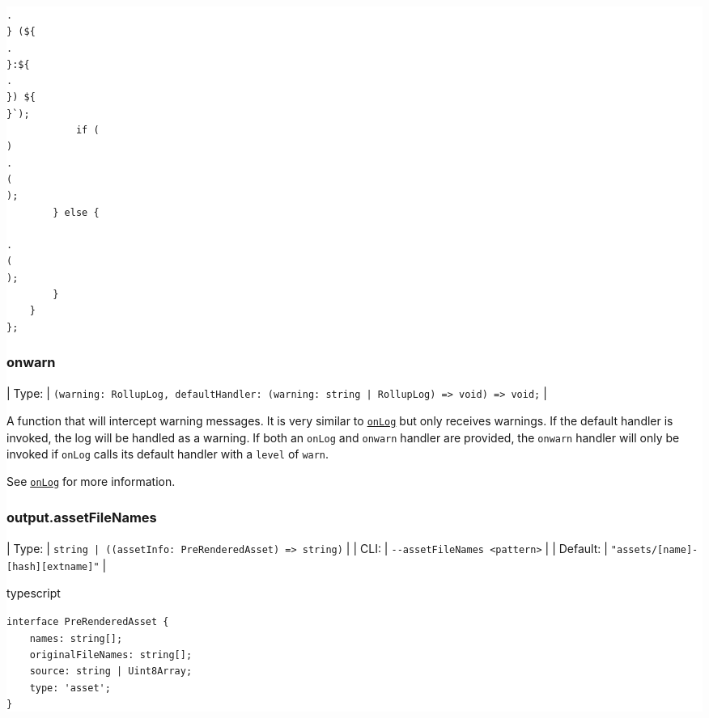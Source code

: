 ```
.
} (${
.
}:${
.
}) ${
}`);
			if (
)
.
(
);
		} else {

.
(
);
		}
	}
};
```

### onwarn [​](https://rollupjs.org/configuration-options/\#onwarn)

| Type: | `(warning: RollupLog, defaultHandler: (warning: string | RollupLog) => void) => void;` |

A function that will intercept warning messages. It is very similar to [`onLog`](https://rollupjs.org/configuration-options/#onlog) but only receives warnings. If the default handler is invoked, the log will be handled as a warning. If both an `onLog` and `onwarn` handler are provided, the `onwarn` handler will only be invoked if `onLog` calls its default handler with a `level` of `warn`.

See [`onLog`](https://rollupjs.org/configuration-options/#onlog) for more information.

### output.assetFileNames [​](https://rollupjs.org/configuration-options/\#output-assetfilenames)

| Type: | `string | ((assetInfo: PreRenderedAsset) => string)` |
| CLI: | `--assetFileNames <pattern>` |
| Default: | `"assets/[name]-[hash][extname]"` |

typescript

```
interface PreRenderedAsset {
	names: string[];
	originalFileNames: string[];
	source: string | Uint8Array;
	type: 'asset';
}
```
